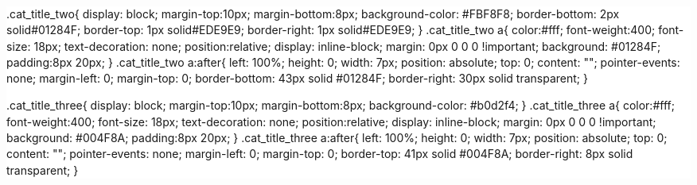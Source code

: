 .cat_title_two{
    display: block;
    margin-top:10px;
    margin-bottom:8px;
    background-color: #FBF8F8;
    border-bottom: 2px solid#01284F;
    border-top: 1px solid#EDE9E9;
    border-right: 1px solid#EDE9E9;
} 
.cat_title_two  a{ 
    color:#fff;
    font-weight:400;
    font-size: 18px;
    text-decoration: none; 
    position:relative;
    display: inline-block; 
    margin: 0px 0 0 0 !important;
    background: #01284F;
    padding:8px 20px;
}
.cat_title_two a:after{
    left: 100%;
    height: 0;
    width: 7px;
    position: absolute;
    top: 0;
    content: "";
    pointer-events: none;
    margin-left: 0;
    margin-top: 0;
    border-bottom: 43px solid #01284F;
    border-right: 30px solid transparent;
}

.cat_title_three{
    display: block;
    margin-top:10px;
    margin-bottom:8px;
    background-color: #b0d2f4;
} 
.cat_title_three  a{ 
    color:#fff;
    font-weight:400;
    font-size: 18px;
    text-decoration: none; 
    position:relative;
    display: inline-block; 
    margin: 0px 0 0 0 !important;
    background: #004F8A;
    padding:8px 20px;
}
.cat_title_three a:after{
    left: 100%;
    height: 0;
    width: 7px;
    position: absolute;
    top: 0;
    content: "";
    pointer-events: none;
    margin-left: 0;
    margin-top: 0;
    border-top: 41px solid #004F8A;
    border-right: 8px solid transparent;
}